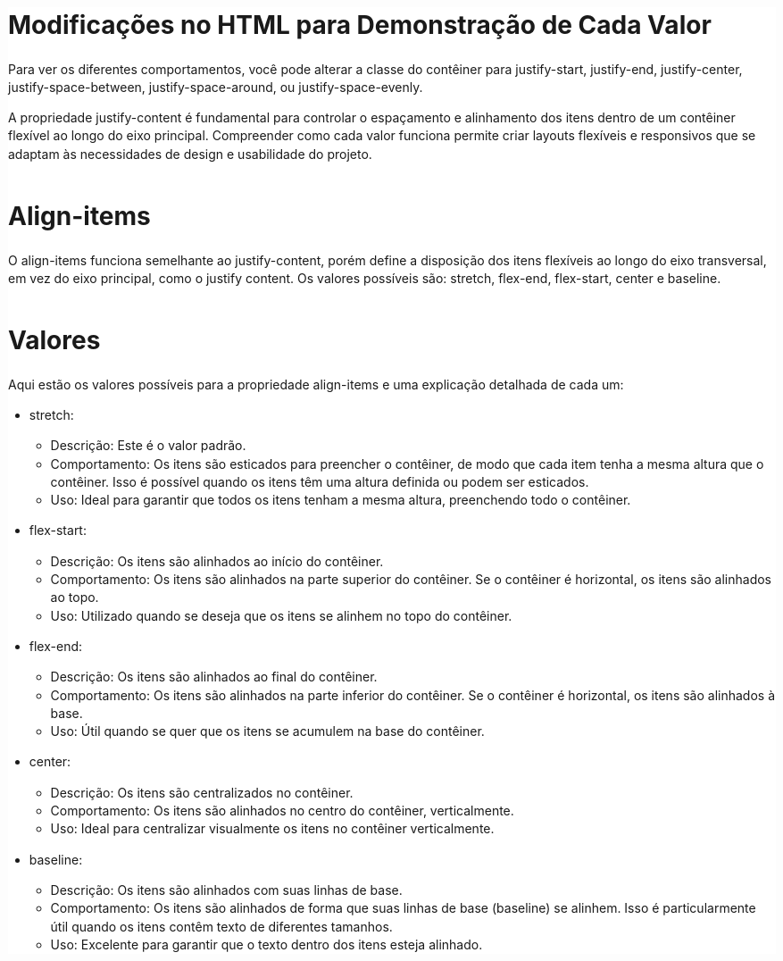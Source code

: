 # Modificações no HTML para Demonstração de Cada Valor

Para ver os diferentes comportamentos, você pode alterar a classe do contêiner para justify-start, justify-end, justify-center, justify-space-between, justify-space-around, ou justify-space-evenly.

A propriedade justify-content é fundamental para controlar o espaçamento e alinhamento dos itens dentro de um contêiner flexível ao longo do eixo principal. Compreender como cada valor funciona permite criar layouts flexíveis e responsivos que se adaptam às necessidades de design e usabilidade do projeto.

# Align-items

O align-items funciona semelhante ao justify-content, porém define a disposição dos itens flexíveis ao longo do eixo transversal, em vez do eixo principal, como o justify content. Os valores possíveis são: stretch, flex-end, flex-start, center e baseline.

# Valores

Aqui estão os valores possíveis para a propriedade align-items e uma explicação detalhada de cada um:

- stretch:

  - Descrição: Este é o valor padrão.
  - Comportamento: Os itens são esticados para preencher o contêiner, de modo que cada item tenha a mesma altura que o contêiner. Isso é possível quando os itens têm uma altura definida ou podem ser esticados.
  - Uso: Ideal para garantir que todos os itens tenham a mesma altura, preenchendo todo o contêiner.

- flex-start:

  - Descrição: Os itens são alinhados ao início do contêiner.
  - Comportamento: Os itens são alinhados na parte superior do contêiner. Se o contêiner é horizontal, os itens são alinhados ao topo.
  - Uso: Utilizado quando se deseja que os itens se alinhem no topo do contêiner.

- flex-end:

  - Descrição: Os itens são alinhados ao final do contêiner.
  - Comportamento: Os itens são alinhados na parte inferior do contêiner. Se o contêiner é horizontal, os itens são alinhados à base.
  - Uso: Útil quando se quer que os itens se acumulem na base do contêiner.

- center:

  - Descrição: Os itens são centralizados no contêiner.
  - Comportamento: Os itens são alinhados no centro do contêiner, verticalmente.
  - Uso: Ideal para centralizar visualmente os itens no contêiner verticalmente.

- baseline:

  - Descrição: Os itens são alinhados com suas linhas de base.
  - Comportamento: Os itens são alinhados de forma que suas linhas de base (baseline) se alinhem. Isso é particularmente útil quando os itens contêm texto de diferentes tamanhos.
  - Uso: Excelente para garantir que o texto dentro dos itens esteja alinhado.
